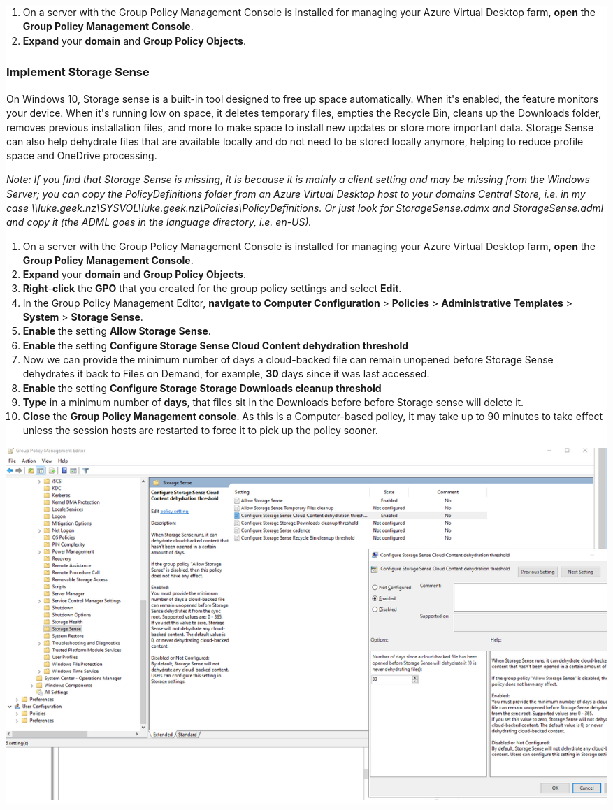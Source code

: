  1. On a server with the Group Policy Management Console is installed for managing your Azure Virtual Desktop farm, **open** the **Group Policy Management Console**.
 2. **Expand** your **domain** and **Group Policy Objects**.
### Implement Storage Sense

On Windows 10, Storage sense is a built-in tool designed to free up space automatically. When it's enabled, the feature monitors your device. When it's running low on space, it deletes temporary files, empties the Recycle Bin, cleans up the Downloads folder, removes previous installation files, and more to make space to install new updates or store more important data. Storage Sense can also help dehydrate files that are available locally and do not need to be stored locally anymore, helping to reduce profile space and OneDrive processing.

_Note: If you find that Storage Sense is missing, it is because it is mainly a client setting and may be missing from the Windows Server; you can copy the PolicyDefinitions folder from an Azure Virtual Desktop host to your domains Central Store, i.e. in my case \\\\luke.geek.nz\\SYSVOL\\luke.geek.nz\\Policies\\PolicyDefinitions. Or just look for StorageSense.admx and StorageSense.adml and copy it (the ADML goes in the language directory, i.e. en-US)._

1. On a server with the Group Policy Management Console is installed for managing your Azure Virtual Desktop farm, **open** the **Group Policy Management Console**.
2. **Expand** your **domain** and **Group Policy Objects**.
3. **Right**-**click** the **GPO** that you created for the group policy settings and select **Edit**.
4. In the Group Policy Management Editor, **navigate to Computer Configuration** > **Policies** > **Administrative Templates** > **System** > **Storage Sense**.
5. **Enable** the setting **Allow Storage Sense**.
6. **Enable** the setting **Configure Storage Sense Cloud Content dehydration threshold**
7. Now we can provide the minimum number of days a cloud-backed file can remain unopened before Storage Sense dehydrates it back to Files on Demand, for example, **30** days since it was last accessed.
6. **Enable** the setting **Configure Storage Storage Downloads cleanup threshold**
7. **Type** in a minimum number of **days**, that files sit in the Downloads before before Storage sense will delete it.
8. **Close** the **Group Policy Management console**. As this is a Computer-based policy, it may take up to 90 minutes to take effect unless the session hosts are restarted to force it to pick up the policy sooner.

![Storage Sense - Group Policy](/uploads/storagesense_gpo.png "Storage Sense - Group Policy")
